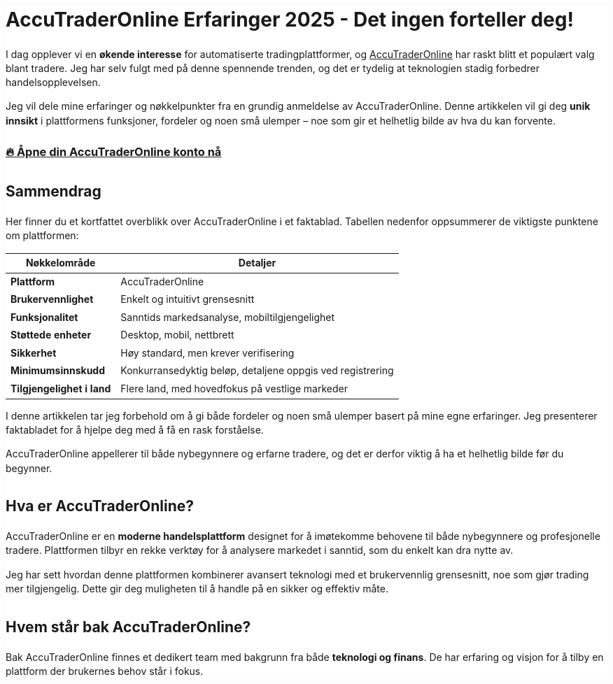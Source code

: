 # AccuTraderOnline Erfaringer 2025 - Det ingen forteller deg!
   
I dag opplever vi en **økende interesse** for automatiserte tradingplattformer, og [AccuTraderOnline](https://tinyurl.com/yc7errcz) har raskt blitt et populært valg blant tradere. Jeg har selv fulgt med på denne spennende trenden, og det er tydelig at teknologien stadig forbedrer handelsopplevelsen.  

Jeg vil dele mine erfaringer og nøkkelpunkter fra en grundig anmeldelse av AccuTraderOnline. Denne artikkelen vil gi deg **unik innsikt** i plattformens funksjoner, fordeler og noen små ulemper – noe som gir et helhetlig bilde av hva du kan forvente.

### [🔥 Åpne din AccuTraderOnline konto nå](https://tinyurl.com/yc7errcz)
## Sammendrag  
Her finner du et kortfattet overblikk over AccuTraderOnline i et faktablad. Tabellen nedenfor oppsummerer de viktigste punktene om plattformen:  

| **Nøkkelområde**               | **Detaljer**                                                  |
| ------------------------------ | ------------------------------------------------------------- |
| **Plattform**                  | AccuTraderOnline                                              |
| **Brukervennlighet**           | Enkelt og intuitivt grensesnitt                                |
| **Funksjonalitet**             | Sanntids markedsanalyse, mobiltilgjengelighet                  |
| **Støttede enheter**           | Desktop, mobil, nettbrett                                      |
| **Sikkerhet**                  | Høy standard, men krever verifisering                          |
| **Minimumsinnskudd**           | Konkurransedyktig beløp, detaljene oppgis ved registrering       |
| **Tilgjengelighet i land**     | Flere land, med hovedfokus på vestlige markeder                |

I denne artikkelen tar jeg forbehold om å gi både fordeler og noen små ulemper basert på mine egne erfaringer. Jeg presenterer faktabladet for å hjelpe deg med å få en rask forståelse.

AccuTraderOnline appellerer til både nybegynnere og erfarne tradere, og det er derfor viktig å ha et helhetlig bilde før du begynner.

## Hva er AccuTraderOnline?  
AccuTraderOnline er en **moderne handelsplattform** designet for å imøtekomme behovene til både nybegynnere og profesjonelle tradere. Plattformen tilbyr en rekke verktøy for å analysere markedet i sanntid, som du enkelt kan dra nytte av.  

Jeg har sett hvordan denne plattformen kombinerer avansert teknologi med et brukervennlig grensesnitt, noe som gjør trading mer tilgjengelig. Dette gir deg muligheten til å handle på en sikker og effektiv måte.

## Hvem står bak AccuTraderOnline?  
Bak AccuTraderOnline finnes et dedikert team med bakgrunn fra både **teknologi og finans**. De har erfaring og visjon for å tilby en plattform der brukernes behov står i fokus.  
